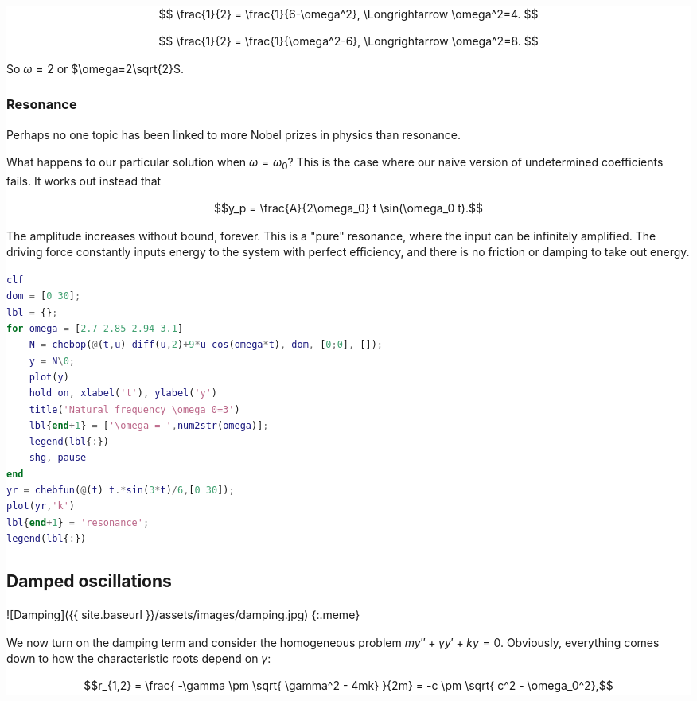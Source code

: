 $$
\frac{1}{2} = \frac{1}{6-\omega^2}, \Longrightarrow \omega^2=4.  
$$

$$
\frac{1}{2} = \frac{1}{\omega^2-6}, \Longrightarrow \omega^2=8. 
$$

So $\omega=2$ or $\omega=2\sqrt{2}$. 



### Resonance

Perhaps no one topic has been linked to more Nobel prizes in physics than resonance. 

What happens to our particular solution when $\omega=\omega_0$? This is the case where our naive version of undetermined coefficients fails. It works out instead that

$$y_p = \frac{A}{2\omega_0} t \sin(\omega_0 t).$$

The amplitude increases without bound, forever. This is a "pure" resonance, where the input can be infinitely amplified. The driving force constantly inputs energy to the system with perfect efficiency, and there is no friction or damping to take out energy. 

```matlab
clf
dom = [0 30];
lbl = {};
for omega = [2.7 2.85 2.94 3.1]
    N = chebop(@(t,u) diff(u,2)+9*u-cos(omega*t), dom, [0;0], []);
    y = N\0;
    plot(y)
    hold on, xlabel('t'), ylabel('y')
    title('Natural frequency \omega_0=3')
    lbl{end+1} = ['\omega = ',num2str(omega)];
    legend(lbl{:})
    shg, pause
end
yr = chebfun(@(t) t.*sin(3*t)/6,[0 30]);
plot(yr,'k')
lbl{end+1} = 'resonance';
legend(lbl{:})
```

## Damped oscillations

![Damping]({{ site.baseurl }}/assets/images/damping.jpg)
{:.meme}

We now turn on the damping term and consider the homogeneous problem $my'' + \gamma y' + k y = 0$. Obviously, everything comes down to how the characteristic roots depend on $\gamma$:

$$r_{1,2} = \frac{ -\gamma \pm \sqrt{ \gamma^2 - 4mk} }{2m}
= -c \pm \sqrt{ c^2 - \omega_0^2},$$
